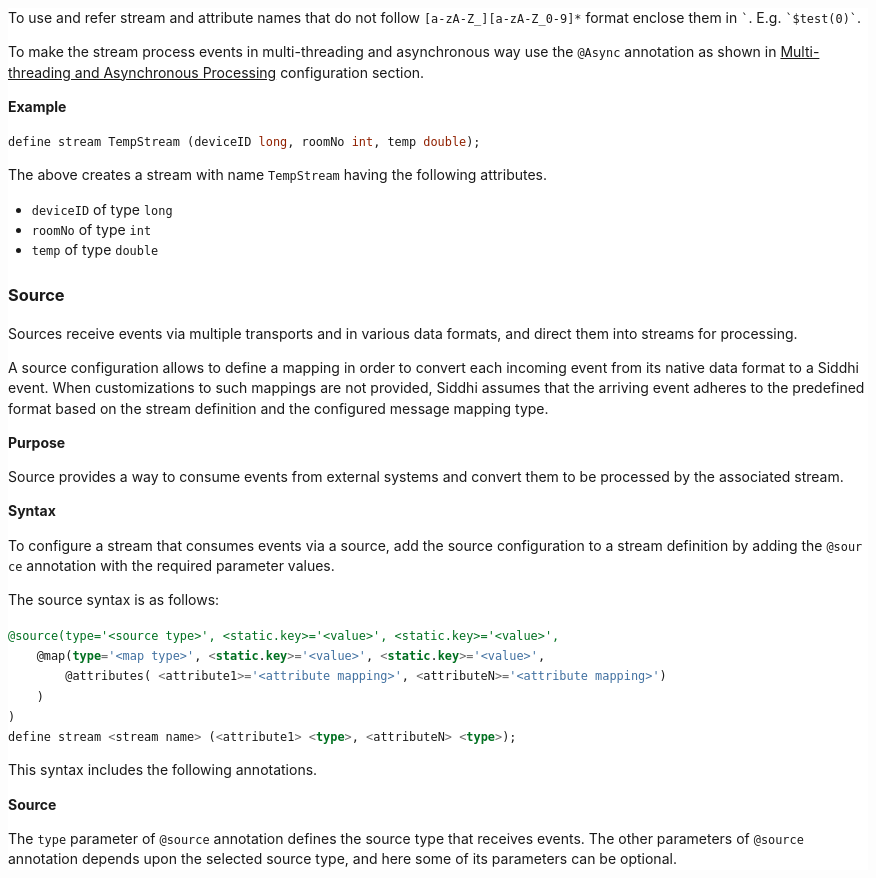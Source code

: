 To use and refer stream and attribute names that do not follow `[a-zA-Z_][a-zA-Z_0-9]*` format enclose them in ``` ` ```. E.g. ``` `$test(0)` ```.

To make the stream process events in multi-threading and asynchronous way use the `@Async` annotation as shown in
[Multi-threading and Asynchronous Processing](##multi-threading-and-asynchronous-processing) configuration section.

**Example**
```sql
define stream TempStream (deviceID long, roomNo int, temp double);
```
The above creates a stream with name `TempStream` having the following attributes.

+ `deviceID` of type `long`
+ `roomNo` of type `int`
+ `temp` of type `double`


### Source

Sources receive events via multiple transports and in various data formats, and direct them into streams for processing.

A source configuration allows to define a mapping in order to convert each incoming event from its native data format to a Siddhi event. When customizations to such mappings are not provided, Siddhi assumes that the arriving event adheres to the predefined format based on the stream definition and the configured message mapping type.

**Purpose**

Source provides a way to consume events from external systems and convert them to be processed by the associated stream.


**Syntax**

To configure a stream that consumes events via a source, add the source configuration to a stream definition by adding the `@source` annotation with the required parameter values.

The source syntax is as follows:

```sql
@source(type='<source type>', <static.key>='<value>', <static.key>='<value>',
    @map(type='<map type>', <static.key>='<value>', <static.key>='<value>',
        @attributes( <attribute1>='<attribute mapping>', <attributeN>='<attribute mapping>')
    )
)
define stream <stream name> (<attribute1> <type>, <attributeN> <type>);
```

This syntax includes the following annotations.

**Source**

The `type` parameter of `@source` annotation defines the source type that receives events.
The other parameters of `@source` annotation depends upon the selected source type, and here
some of its parameters can be optional.
